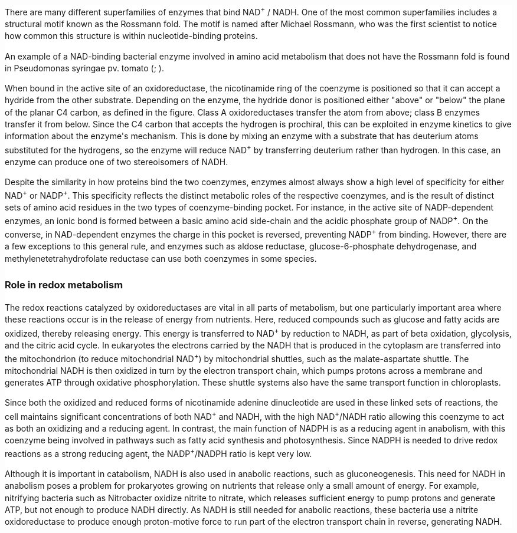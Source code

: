 There are many different superfamilies of enzymes that bind NAD<sup>+</sup> / NADH. One of the most common superfamilies includes a structural motif known as the Rossmann fold. The motif is named after Michael Rossmann, who was the first scientist to notice how common this structure is within nucleotide-binding proteins.

An example of a NAD-binding bacterial enzyme involved in amino acid metabolism that does not have the Rossmann fold is found in Pseudomonas syringae pv. tomato (; ).

When bound in the active site of an oxidoreductase, the nicotinamide ring of the coenzyme is positioned so that it can accept a hydride from the other substrate. Depending on the enzyme, the hydride donor is positioned either "above" or "below" the plane of the planar C4 carbon, as defined in the figure. Class A oxidoreductases transfer the atom from above; class B enzymes transfer it from below. Since the C4 carbon that accepts the hydrogen is prochiral, this can be exploited in enzyme kinetics to give information about the enzyme's mechanism. This is done by mixing an enzyme with a substrate that has deuterium atoms substituted for the hydrogens, so the enzyme will reduce NAD<sup>+</sup> by transferring deuterium rather than hydrogen. In this case, an enzyme can produce one of two stereoisomers of NADH.

Despite the similarity in how proteins bind the two coenzymes, enzymes almost always show a high level of specificity for either NAD<sup>+</sup> or NADP<sup>+</sup>. This specificity reflects the distinct metabolic roles of the respective coenzymes, and is the result of distinct sets of amino acid residues in the two types of coenzyme-binding pocket. For instance, in the active site of NADP-dependent enzymes, an ionic bond is formed between a basic amino acid side-chain and the acidic phosphate group of NADP<sup>+</sup>. On the converse, in NAD-dependent enzymes the charge in this pocket is reversed, preventing NADP<sup>+</sup> from binding. However, there are a few exceptions to this general rule, and enzymes such as aldose reductase, glucose-6-phosphate dehydrogenase, and methylenetetrahydrofolate reductase can use both coenzymes in some species.

### Role in redox metabolism

The redox reactions catalyzed by oxidoreductases are vital in all parts of metabolism, but one particularly important area where these reactions occur is in the release of energy from nutrients. Here, reduced compounds such as glucose and fatty acids are oxidized, thereby releasing energy. This energy is transferred to NAD<sup>+</sup> by reduction to NADH, as part of beta oxidation, glycolysis, and the citric acid cycle. In eukaryotes the electrons carried by the NADH that is produced in the cytoplasm are transferred into the mitochondrion (to reduce mitochondrial NAD<sup>+</sup>) by mitochondrial shuttles, such as the malate-aspartate shuttle. The mitochondrial NADH is then oxidized in turn by the electron transport chain, which pumps protons across a membrane and generates ATP through oxidative phosphorylation. These shuttle systems also have the same transport function in chloroplasts.

Since both the oxidized and reduced forms of nicotinamide adenine dinucleotide are used in these linked sets of reactions, the cell maintains significant concentrations of both NAD<sup>+</sup> and NADH, with the high NAD<sup>+</sup>/NADH ratio allowing this coenzyme to act as both an oxidizing and a reducing agent. In contrast, the main function of NADPH is as a reducing agent in anabolism, with this coenzyme being involved in pathways such as fatty acid synthesis and photosynthesis. Since NADPH is needed to drive redox reactions as a strong reducing agent, the NADP<sup>+</sup>/NADPH ratio is kept very low.

Although it is important in catabolism, NADH is also used in anabolic reactions, such as gluconeogenesis. This need for NADH in anabolism poses a problem for prokaryotes growing on nutrients that release only a small amount of energy. For example, nitrifying bacteria such as Nitrobacter oxidize nitrite to nitrate, which releases sufficient energy to pump protons and generate ATP, but not enough to produce NADH directly. As NADH is still needed for anabolic reactions, these bacteria use a nitrite oxidoreductase to produce enough proton-motive force to run part of the electron transport chain in reverse, generating NADH.
